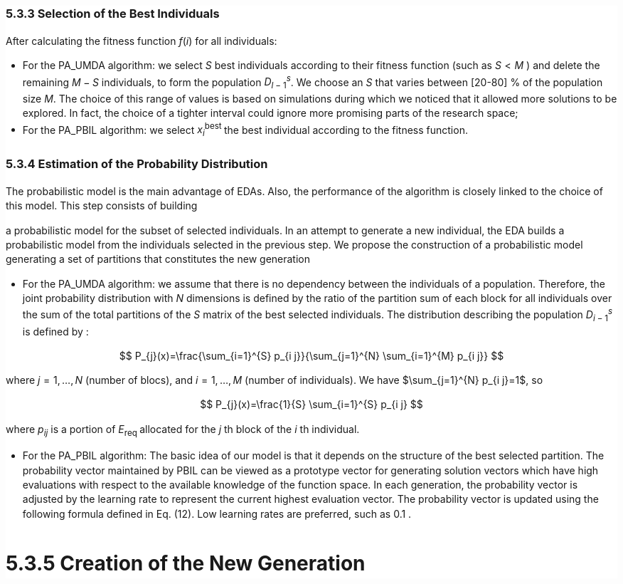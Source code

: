 ### 5.3.3 Selection of the Best Individuals

After calculating the fitness function $f(i)$ for all individuals:

- For the PA_UMDA algorithm: we select $S$ best individuals according to their fitness function (such as $S<M$ ) and delete the remaining $M-S$ individuals, to form the population $D_{l-1}^{s}$. We choose an $S$ that varies between [20-80] $\%$ of the population size $M$. The choice of this range of values is based on simulations during which we noticed that it allowed more solutions to be explored. In fact, the choice of a tighter interval could ignore more promising parts of the research space;
- For the PA_PBIL algorithm: we select $x_{i}^{\text {best }}$ the best individual according to the fitness function.


### 5.3.4 Estimation of the Probability Distribution

The probabilistic model is the main advantage of EDAs. Also, the performance of the algorithm is closely linked to the choice of this model. This step consists of building

a probabilistic model for the subset of selected individuals. In an attempt to generate a new individual, the EDA builds a probabilistic model from the individuals selected in the previous step. We propose the construction of a probabilistic model generating a set of partitions that constitutes the new generation

- For the PA_UMDA algorithm: we assume that there is no dependency between the individuals of a population. Therefore, the joint probability distribution with $N$ dimensions is defined by the ratio of the partition sum of each block for all individuals over the sum of the total partitions of the $S$ matrix of the best selected individuals. The distribution describing the population $D_{i-1}^{s}$ is defined by :

$$
P_{j}(x)=\frac{\sum_{i=1}^{S} p_{i j}}{\sum_{j=1}^{N} \sum_{i=1}^{M} p_{i j}}
$$

where $j=1, \ldots, N$ (number of blocs), and $i=1, \ldots, M$ (number of individuals).
We have $\sum_{j=1}^{N} p_{i j}=1$, so

$$
P_{j}(x)=\frac{1}{S} \sum_{i=1}^{S} p_{i j}
$$

where $p_{i j}$ is a portion of $E_{\text {req }}$ allocated for the $j$ th block of the $i$ th individual.

- For the PA_PBIL algorithm: The basic idea of our model is that it depends on the structure of the best selected partition. The probability vector maintained by PBIL can be viewed as a prototype vector for generating solution vectors which have high evaluations with respect to the available knowledge of the function space. In each generation, the probability vector is adjusted by the learning rate to represent the current highest evaluation vector.
The probability vector is updated using the following formula defined in Eq. (12). Low learning rates are preferred, such as 0.1 .


# 5.3.5 Creation of the New Generation 


[^0]:    22 Mohammed Zelmat
